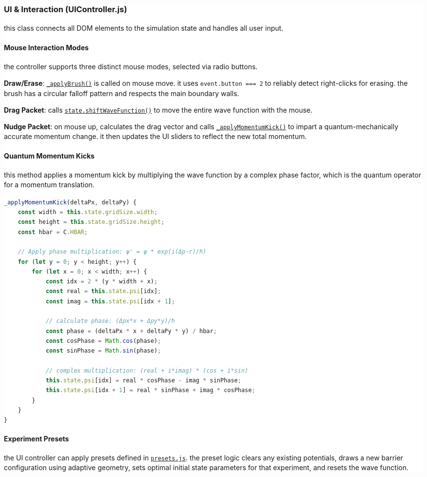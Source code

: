 ### UI & Interaction (UIController.js)

this class connects all DOM elements to the simulation state and handles all user input.

#### Mouse Interaction Modes

the controller supports three distinct mouse modes, selected via radio buttons.

**Draw/Erase**: [`_applyBrush()`](src/UIController.js:268) is called on mouse move. it uses `event.button === 2` to reliably detect right-clicks for erasing. the brush has a circular falloff pattern and respects the main boundary walls.

**Drag Packet**: calls [`state.shiftWaveFunction()`](src/SimulationState.js:150) to move the entire wave function with the mouse.

**Nudge Packet**: on mouse up, calculates the drag vector and calls [`_applyMomentumKick()`](src/UIController.js:367) to impart a quantum-mechanically accurate momentum change. it then updates the UI sliders to reflect the new total momentum.

#### Quantum Momentum Kicks

this method applies a momentum kick by multiplying the wave function by a complex phase factor, which is the quantum operator for a momentum translation.

```javascript
_applyMomentumKick(deltaPx, deltaPy) {
    const width = this.state.gridSize.width;
    const height = this.state.gridSize.height;
    const hbar = C.HBAR;

    // Apply phase multiplication: ψ' = ψ * exp(i(Δp·r)/ℏ)
    for (let y = 0; y < height; y++) {
        for (let x = 0; x < width; x++) {
            const idx = 2 * (y * width + x);
            const real = this.state.psi[idx];
            const imag = this.state.psi[idx + 1];

            // calculate phase: (Δpx*x + Δpy*y)/ℏ
            const phase = (deltaPx * x + deltaPy * y) / hbar;
            const cosPhase = Math.cos(phase);
            const sinPhase = Math.sin(phase);

            // complex multiplication: (real + i*imag) * (cos + i*sin)
            this.state.psi[idx] = real * cosPhase - imag * sinPhase;
            this.state.psi[idx + 1] = real * sinPhase + imag * cosPhase;
        }
    }
}
```

#### Experiment Presets

the UI controller can apply presets defined in [`presets.js`](src/presets.js). the preset logic clears any existing potentials, draws a new barrier configuration using adaptive geometry, sets optimal initial state parameters for that experiment, and resets the wave function.
